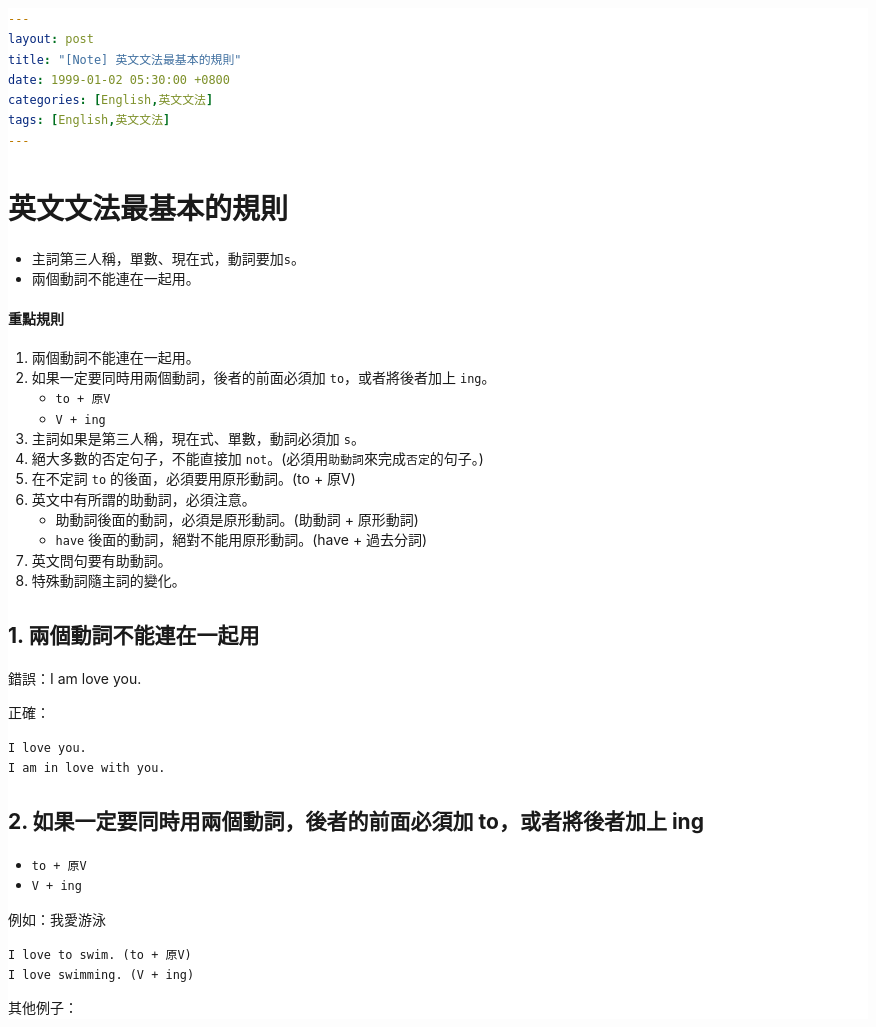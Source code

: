 ```yaml
---
layout: post
title: "[Note] 英文文法最基本的規則"
date: 1999-01-02 05:30:00 +0800
categories: [English,英文文法]
tags: [English,英文文法]
---
```


# 英文文法最基本的規則

- 主詞第三人稱，單數、現在式，動詞要加`s`。
- 兩個動詞不能連在一起用。

#### 重點規則

1. 兩個動詞不能連在一起用。   
2. 如果一定要同時用兩個動詞，後者的前面必須加 `to`，或者將後者加上 `ing`。  
    - `to + 原V`
    - `V + ing`
3. 主詞如果是第三人稱，現在式、單數，動詞必須加 `s`。       
4. 絕大多數的否定句子，不能直接加 `not`。(必須用`助動詞`來完成`否定`的句子。)      
5. 在不定詞 `to` 的後面，必須要用原形動詞。(to + 原V)       
6. 英文中有所謂的助動詞，必須注意。
    - 助動詞後面的動詞，必須是原形動詞。(助動詞 + 原形動詞)
    - `have` 後面的動詞，絕對不能用原形動詞。(have + 過去分詞)
7. 英文問句要有助動詞。
8. 特殊動詞隨主詞的變化。

## 1. 兩個動詞不能連在一起用

錯誤：I am love you.

正確：
```
I love you.
I am in love with you. 
```

## 2. 如果一定要同時用兩個動詞，後者的前面必須加 to，或者將後者加上 ing

- `to + 原V`
- `V + ing`

例如：我愛游泳  

```
I love to swim. (to + 原V)
I love swimming. (V + ing)
```

其他例子：
